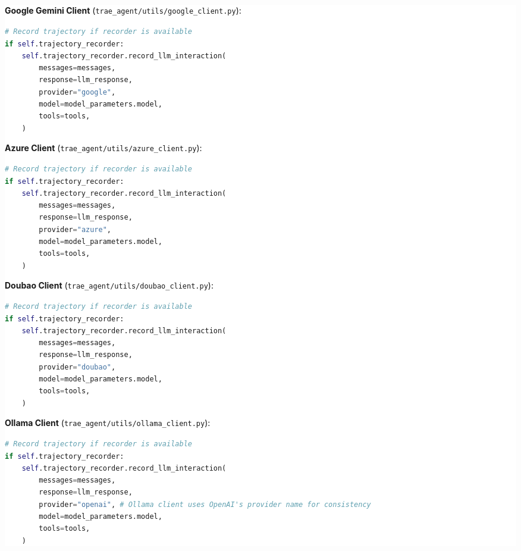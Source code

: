 **Google Gemini Client** (`trae_agent/utils/google_client.py`):

```python
# Record trajectory if recorder is available
if self.trajectory_recorder:
    self.trajectory_recorder.record_llm_interaction(
        messages=messages,
        response=llm_response,
        provider="google",
        model=model_parameters.model,
        tools=tools,
    )
```

**Azure Client** (`trae_agent/utils/azure_client.py`):

```python
# Record trajectory if recorder is available
if self.trajectory_recorder:
    self.trajectory_recorder.record_llm_interaction(
        messages=messages,
        response=llm_response,
        provider="azure",
        model=model_parameters.model,
        tools=tools,
    )
```

**Doubao Client** (`trae_agent/utils/doubao_client.py`):

```python
# Record trajectory if recorder is available
if self.trajectory_recorder:
    self.trajectory_recorder.record_llm_interaction(
        messages=messages,
        response=llm_response,
        provider="doubao",
        model=model_parameters.model,
        tools=tools,
    )
```

**Ollama Client** (`trae_agent/utils/ollama_client.py`):

```python
# Record trajectory if recorder is available
if self.trajectory_recorder:
    self.trajectory_recorder.record_llm_interaction(
        messages=messages,
        response=llm_response,
        provider="openai", # Ollama client uses OpenAI's provider name for consistency
        model=model_parameters.model,
        tools=tools,
    )
```
